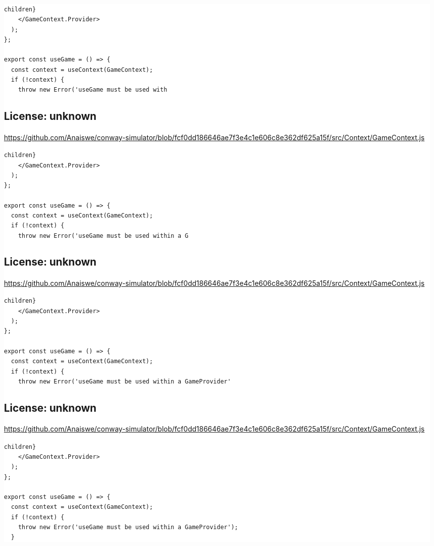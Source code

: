 ```
children}
    </GameContext.Provider>
  );
};

export const useGame = () => {
  const context = useContext(GameContext);
  if (!context) {
    throw new Error('useGame must be used with
```


## License: unknown
https://github.com/Anaiswe/conway-simulator/blob/fcf0dd186646ae7f3e4c1e606c8e362df625a15f/src/Context/GameContext.js

```
children}
    </GameContext.Provider>
  );
};

export const useGame = () => {
  const context = useContext(GameContext);
  if (!context) {
    throw new Error('useGame must be used within a G
```


## License: unknown
https://github.com/Anaiswe/conway-simulator/blob/fcf0dd186646ae7f3e4c1e606c8e362df625a15f/src/Context/GameContext.js

```
children}
    </GameContext.Provider>
  );
};

export const useGame = () => {
  const context = useContext(GameContext);
  if (!context) {
    throw new Error('useGame must be used within a GameProvider'
```


## License: unknown
https://github.com/Anaiswe/conway-simulator/blob/fcf0dd186646ae7f3e4c1e606c8e362df625a15f/src/Context/GameContext.js

```
children}
    </GameContext.Provider>
  );
};

export const useGame = () => {
  const context = useContext(GameContext);
  if (!context) {
    throw new Error('useGame must be used within a GameProvider');
  }
```
